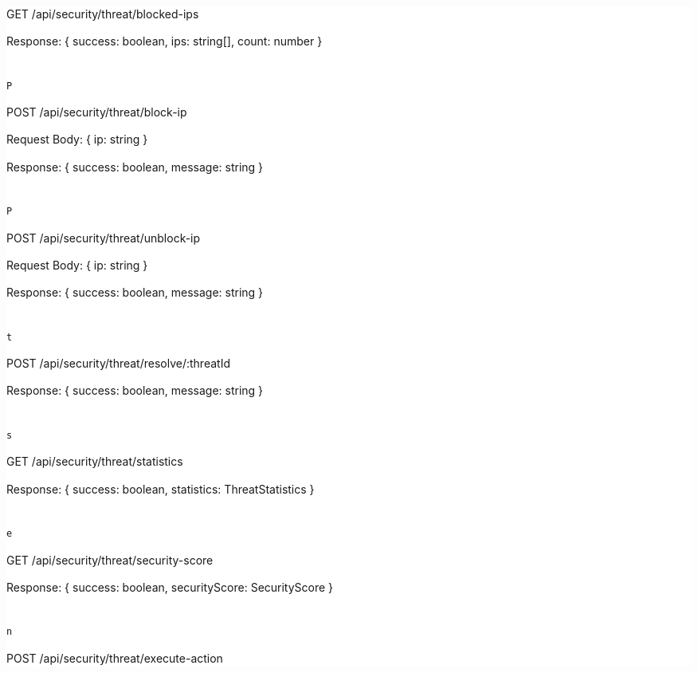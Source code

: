 GET /api/security/threat/blocked-ips

Response: { success: boolean, ips: string[], count: number }
``` ### Block an I

P

```

POST /api/security/threat/block-ip

Request Body: { ip: string }

Response: { success: boolean, message: string }
``` ### Unblock an I

P

```

POST /api/security/threat/unblock-ip

Request Body: { ip: string }

Response: { success: boolean, message: string }
``` ### Resolve a Threa

t

```

POST /api/security/threat/resolve/:threatId

Response: { success: boolean, message: string }
``` ### Get Threat Statistic

s

```

GET /api/security/threat/statistics

Response: { success: boolean, statistics: ThreatStatistics }
``` ### Get Security Scor

e

```

GET /api/security/threat/security-score

Response: { success: boolean, securityScore: SecurityScore }
``` ### Execute a Response Actio

n

```

POST /api/security/threat/execute-action
